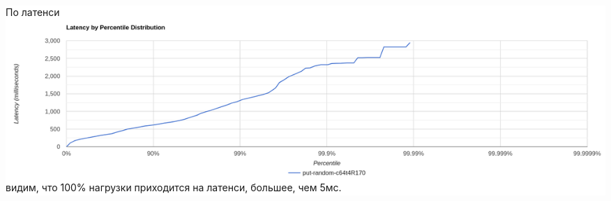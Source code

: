 По латенси
![put-random-latency](put/latency/random/put-random-c64t4R170.png)
видим, что 100% нагрузки приходится на латенси, большее, чем 5мс.
